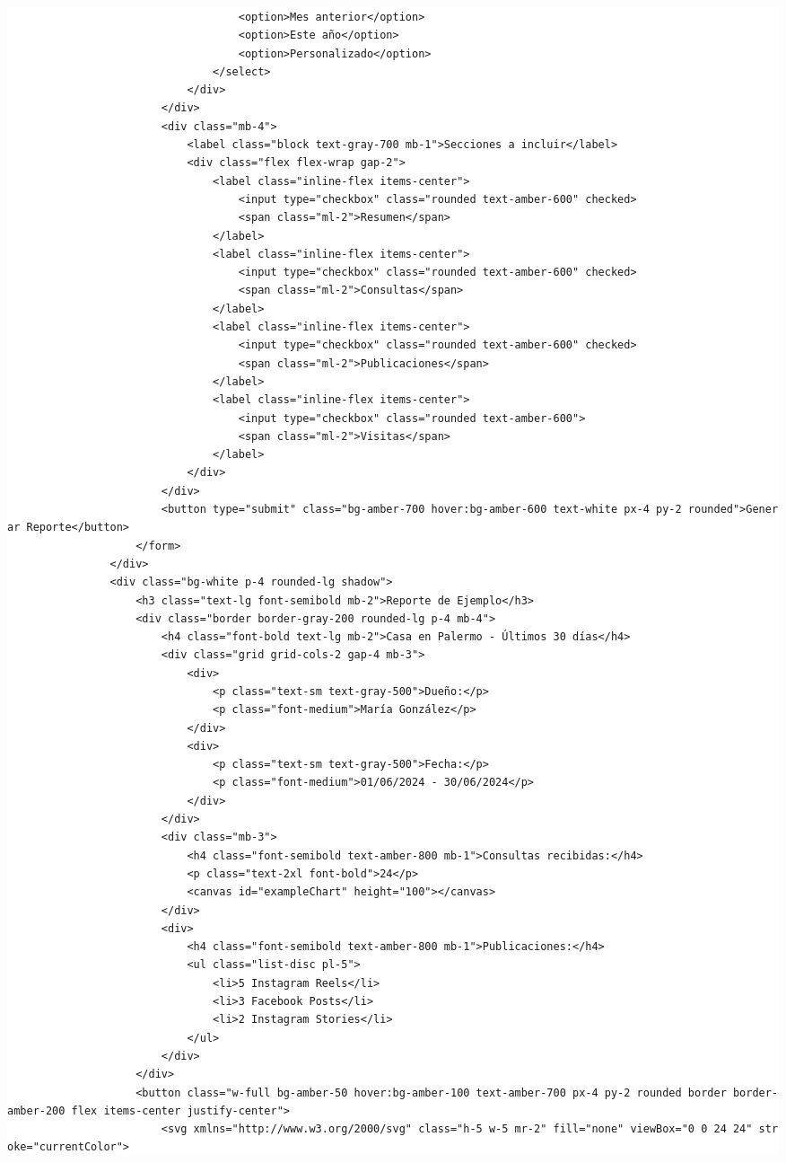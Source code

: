                                         <option>Mes anterior</option>
                                        <option>Este año</option>
                                        <option>Personalizado</option>
                                    </select>
                                </div>
                            </div>
                            <div class="mb-4">
                                <label class="block text-gray-700 mb-1">Secciones a incluir</label>
                                <div class="flex flex-wrap gap-2">
                                    <label class="inline-flex items-center">
                                        <input type="checkbox" class="rounded text-amber-600" checked>
                                        <span class="ml-2">Resumen</span>
                                    </label>
                                    <label class="inline-flex items-center">
                                        <input type="checkbox" class="rounded text-amber-600" checked>
                                        <span class="ml-2">Consultas</span>
                                    </label>
                                    <label class="inline-flex items-center">
                                        <input type="checkbox" class="rounded text-amber-600" checked>
                                        <span class="ml-2">Publicaciones</span>
                                    </label>
                                    <label class="inline-flex items-center">
                                        <input type="checkbox" class="rounded text-amber-600">
                                        <span class="ml-2">Visitas</span>
                                    </label>
                                </div>
                            </div>
                            <button type="submit" class="bg-amber-700 hover:bg-amber-600 text-white px-4 py-2 rounded">Generar Reporte</button>
                        </form>
                    </div>
                    <div class="bg-white p-4 rounded-lg shadow">
                        <h3 class="text-lg font-semibold mb-2">Reporte de Ejemplo</h3>
                        <div class="border border-gray-200 rounded-lg p-4 mb-4">
                            <h4 class="font-bold text-lg mb-2">Casa en Palermo - Últimos 30 días</h4>
                            <div class="grid grid-cols-2 gap-4 mb-3">
                                <div>
                                    <p class="text-sm text-gray-500">Dueño:</p>
                                    <p class="font-medium">María González</p>
                                </div>
                                <div>
                                    <p class="text-sm text-gray-500">Fecha:</p>
                                    <p class="font-medium">01/06/2024 - 30/06/2024</p>
                                </div>
                            </div>
                            <div class="mb-3">
                                <h4 class="font-semibold text-amber-800 mb-1">Consultas recibidas:</h4>
                                <p class="text-2xl font-bold">24</p>
                                <canvas id="exampleChart" height="100"></canvas>
                            </div>
                            <div>
                                <h4 class="font-semibold text-amber-800 mb-1">Publicaciones:</h4>
                                <ul class="list-disc pl-5">
                                    <li>5 Instagram Reels</li>
                                    <li>3 Facebook Posts</li>
                                    <li>2 Instagram Stories</li>
                                </ul>
                            </div>
                        </div>
                        <button class="w-full bg-amber-50 hover:bg-amber-100 text-amber-700 px-4 py-2 rounded border border-amber-200 flex items-center justify-center">
                            <svg xmlns="http://www.w3.org/2000/svg" class="h-5 w-5 mr-2" fill="none" viewBox="0 0 24 24" stroke="currentColor">